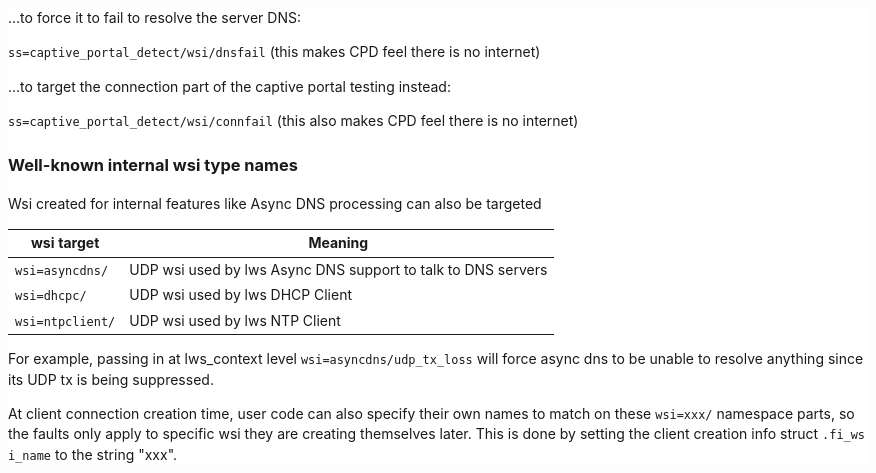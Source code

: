 ...to force it to fail to resolve the server DNS:

`ss=captive_portal_detect/wsi/dnsfail` (this makes CPD feel there is no internet)

...to target the connection part of the captive portal testing instead:

`ss=captive_portal_detect/wsi/connfail` (this also makes CPD feel there is no internet)

### Well-known internal wsi type names

Wsi created for internal features like Async DNS processing can also be targeted

|wsi target|Meaning|
|---|---|
|`wsi=asyncdns/`|UDP wsi used by lws Async DNS support to talk to DNS servers|
|`wsi=dhcpc/`|UDP wsi used by lws DHCP Client|
|`wsi=ntpclient/`|UDP wsi used by lws NTP Client|

For example, passing in at lws_context level `wsi=asyncdns/udp_tx_loss`
will force async dns to be unable to resolve anything since its UDP tx is
being suppressed.

At client connection creation time, user code can also specify their own names
to match on these `wsi=xxx/` namespace parts, so the faults only apply to
specific wsi they are creating themselves later.  This is done by setting the
client creation info struct `.fi_wsi_name` to the string "xxx".
